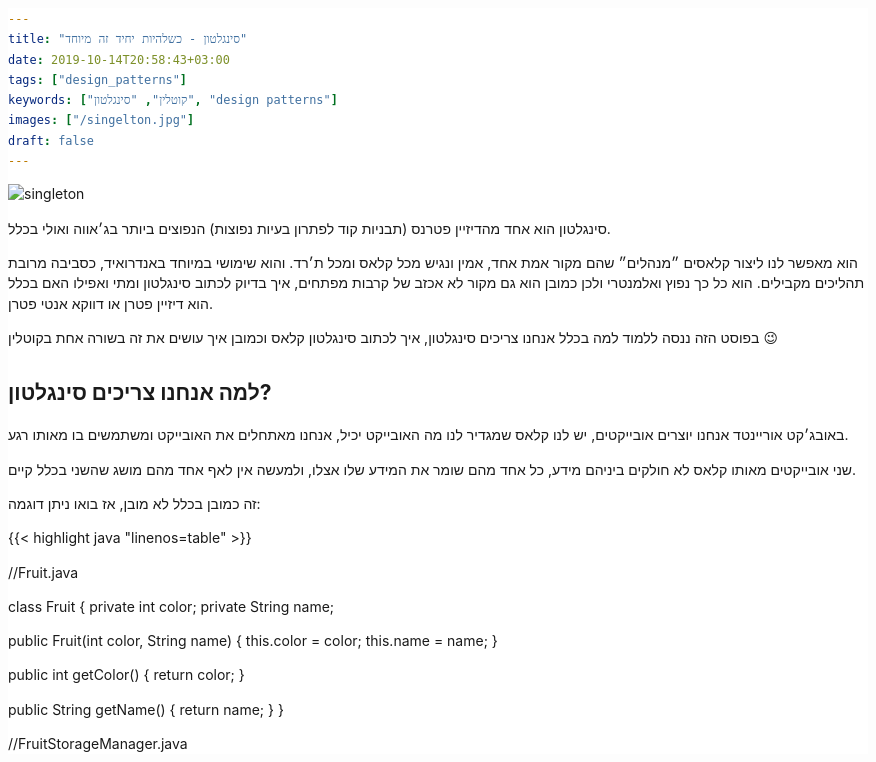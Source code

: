 ```yaml
---
title: "סינגלטון - כשלהיות יחיד זה מיוחד"
date: 2019-10-14T20:58:43+03:00
tags: ["design_patterns"]
keywords: ["קוטלין", "סינגלטון", "design patterns"]
images: ["/singelton.jpg"]
draft: false
---
```


![singleton](/singelton.jpg)

סינגלטון הוא אחד מהדיזיין פטרנס (תבניות קוד לפתרון בעיות נפוצות) הנפוצים ביותר בג׳אווה ואולי בכלל.

הוא מאפשר לנו ליצור קלאסים ״מנהלים״ שהם מקור אמת אחד, אמין ונגיש מכל קלאס ומכל ת׳רד. והוא שימושי במיוחד באנדרואיד, כסביבה מרובת תהליכים מקבילים. הוא כל כך נפוץ ואלמנטרי ולכן כמובן הוא גם מקור לא אכזב של קרבות מפתחים, איך בדיוק לכתוב סינגלטון ומתי ואפילו האם בכלל הוא דיזיין פטרן או דווקא אנטי פטרן.

בפוסט הזה ננסה ללמוד למה בכלל אנחנו צריכים סינגלטון, איך לכתוב סינגלטון קלאס וכמובן איך עושים את זה בשורה אחת בקוטלין 😉

## למה אנחנו צריכים סינגלטון?

באובג׳קט אוריינטד אנחנו יוצרים אובייקטים, יש לנו קלאס שמגדיר לנו מה האובייקט יכיל, אנחנו מאתחלים את האובייקט ומשתמשים בו מאותו רגע. 

שני אובייקטים מאותו קלאס לא חולקים ביניהם מידע, כל אחד מהם שומר את המידע שלו אצלו, ולמעשה אין לאף אחד מהם מושג שהשני בכלל קיים.

זה כמובן בכלל לא מובן, אז בואו ניתן דוגמה:

{{< highlight java "linenos=table"  >}}

//Fruit.java

class Fruit {
  private int color;
  private String name;

  public Fruit(int color, String name) {
    this.color = color;
    this.name = name;
  }

  public int getColor() {
    return color;
  }

  public String getName() {
    return name;
  }
}

//FruitStorageManager.java
